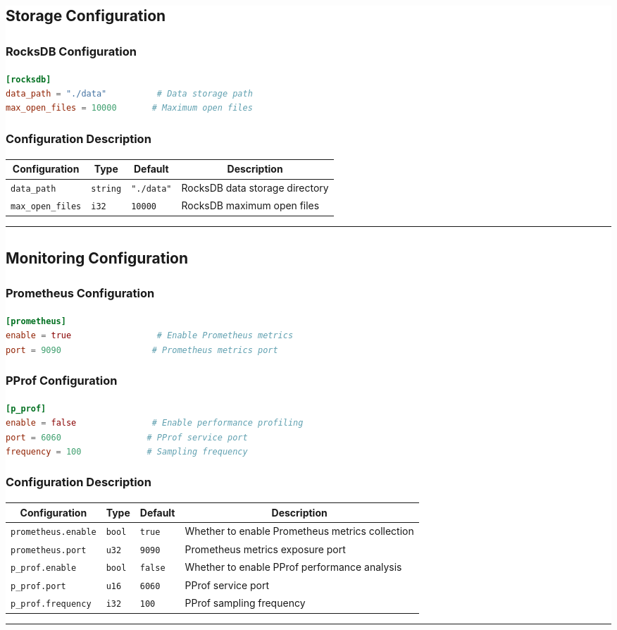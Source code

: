 
## Storage Configuration

### RocksDB Configuration
```toml
[rocksdb]
data_path = "./data"          # Data storage path
max_open_files = 10000       # Maximum open files
```

### Configuration Description

| Configuration | Type | Default | Description |
|---------------|------|---------|-------------|
| `data_path` | `string` | `"./data"` | RocksDB data storage directory |
| `max_open_files` | `i32` | `10000` | RocksDB maximum open files |

---

## Monitoring Configuration

### Prometheus Configuration
```toml
[prometheus]
enable = true                 # Enable Prometheus metrics
port = 9090                  # Prometheus metrics port
```

### PProf Configuration
```toml
[p_prof]
enable = false               # Enable performance profiling
port = 6060                 # PProf service port
frequency = 100             # Sampling frequency
```

### Configuration Description

| Configuration | Type | Default | Description |
|---------------|------|---------|-------------|
| `prometheus.enable` | `bool` | `true` | Whether to enable Prometheus metrics collection |
| `prometheus.port` | `u32` | `9090` | Prometheus metrics exposure port |
| `p_prof.enable` | `bool` | `false` | Whether to enable PProf performance analysis |
| `p_prof.port` | `u16` | `6060` | PProf service port |
| `p_prof.frequency` | `i32` | `100` | PProf sampling frequency |

---
